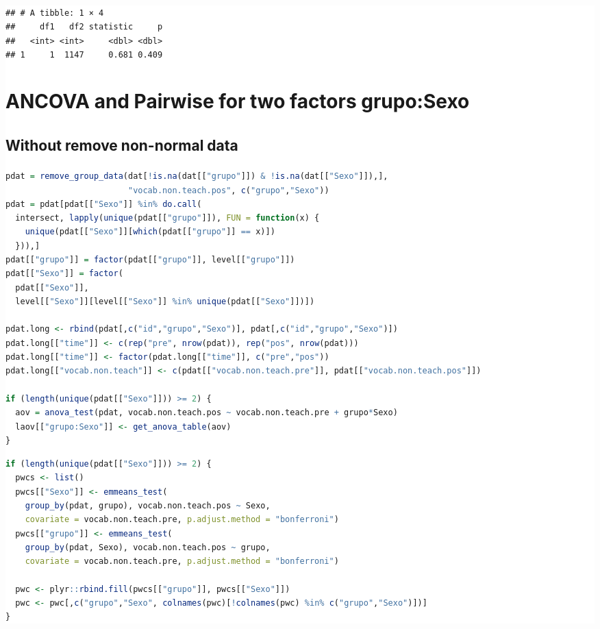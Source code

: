     ## # A tibble: 1 × 4
    ##     df1   df2 statistic     p
    ##   <int> <int>     <dbl> <dbl>
    ## 1     1  1147     0.681 0.409

# ANCOVA and Pairwise for two factors **grupo:Sexo**

## Without remove non-normal data

``` r
pdat = remove_group_data(dat[!is.na(dat[["grupo"]]) & !is.na(dat[["Sexo"]]),],
                         "vocab.non.teach.pos", c("grupo","Sexo"))
pdat = pdat[pdat[["Sexo"]] %in% do.call(
  intersect, lapply(unique(pdat[["grupo"]]), FUN = function(x) {
    unique(pdat[["Sexo"]][which(pdat[["grupo"]] == x)])
  })),]
pdat[["grupo"]] = factor(pdat[["grupo"]], level[["grupo"]])
pdat[["Sexo"]] = factor(
  pdat[["Sexo"]],
  level[["Sexo"]][level[["Sexo"]] %in% unique(pdat[["Sexo"]])])

pdat.long <- rbind(pdat[,c("id","grupo","Sexo")], pdat[,c("id","grupo","Sexo")])
pdat.long[["time"]] <- c(rep("pre", nrow(pdat)), rep("pos", nrow(pdat)))
pdat.long[["time"]] <- factor(pdat.long[["time"]], c("pre","pos"))
pdat.long[["vocab.non.teach"]] <- c(pdat[["vocab.non.teach.pre"]], pdat[["vocab.non.teach.pos"]])

if (length(unique(pdat[["Sexo"]])) >= 2) {
  aov = anova_test(pdat, vocab.non.teach.pos ~ vocab.non.teach.pre + grupo*Sexo)
  laov[["grupo:Sexo"]] <- get_anova_table(aov)
}
```

``` r
if (length(unique(pdat[["Sexo"]])) >= 2) {
  pwcs <- list()
  pwcs[["Sexo"]] <- emmeans_test(
    group_by(pdat, grupo), vocab.non.teach.pos ~ Sexo,
    covariate = vocab.non.teach.pre, p.adjust.method = "bonferroni")
  pwcs[["grupo"]] <- emmeans_test(
    group_by(pdat, Sexo), vocab.non.teach.pos ~ grupo,
    covariate = vocab.non.teach.pre, p.adjust.method = "bonferroni")
  
  pwc <- plyr::rbind.fill(pwcs[["grupo"]], pwcs[["Sexo"]])
  pwc <- pwc[,c("grupo","Sexo", colnames(pwc)[!colnames(pwc) %in% c("grupo","Sexo")])]
}
```
